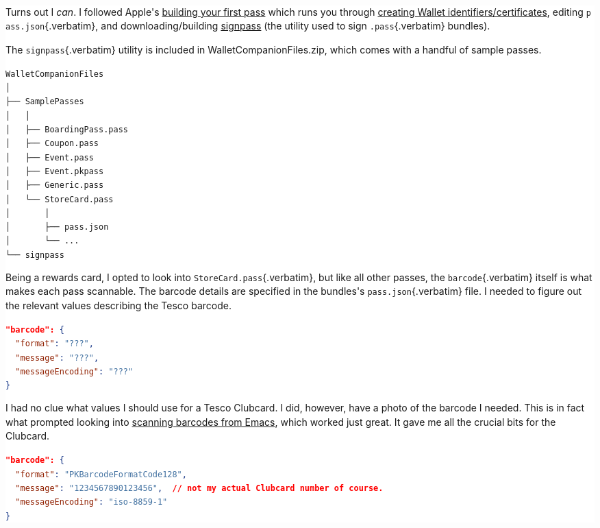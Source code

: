 Turns out I *can*. I followed Apple's [building your first
pass](https://developer.apple.com/library/archive/documentation/UserExperience/Conceptual/PassKit_PG/YourFirst.html)
which runs you through [creating Wallet
identifiers/certificates](https://developer.apple.com/help/account/configure-app-capabilities/create-wallet-identifiers-and-certificates),
editing `pass.json`{.verbatim}, and downloading/building
[signpass](https://developer.apple.com/services-account/download?path=/iOS/Wallet_Support_Materials/WalletCompanionFiles.zip)
(the utility used to sign `.pass`{.verbatim} bundles).

The `signpass`{.verbatim} utility is included in
WalletCompanionFiles.zip, which comes with a handful of sample passes.

``` emacs-lisp
WalletCompanionFiles
│
├── SamplePasses
│   │
│   ├── BoardingPass.pass
│   ├── Coupon.pass
│   ├── Event.pass
│   ├── Event.pkpass
│   ├── Generic.pass
│   └── StoreCard.pass
│       │
│       ├── pass.json
│       └── ...
└── signpass
```

Being a rewards card, I opted to look into `StoreCard.pass`{.verbatim},
but like all other passes, the `barcode`{.verbatim} itself is what makes
each pass scannable. The barcode details are specified in the bundles's
`pass.json`{.verbatim} file. I needed to figure out the relevant values
describing the Tesco barcode.

``` json
"barcode": {
  "format": "???",
  "message": "???",
  "messageEncoding": "???"
}
```

I had no clue what values I should use for a Tesco Clubcard. I did,
however, have a photo of the barcode I needed. This is in fact what
prompted looking into [scanning barcodes from
Emacs](https://xenodium.com/emacs-scan-this-qrcode), which worked just
great. It gave me all the crucial bits for the Clubcard.

``` json
"barcode": {
  "format": "PKBarcodeFormatCode128",
  "message": "1234567890123456",  // not my actual Clubcard number of course.
  "messageEncoding": "iso-8859-1"
}
```
